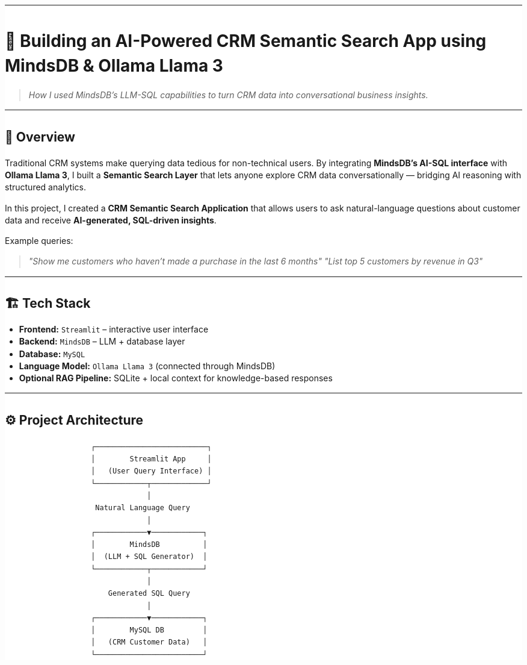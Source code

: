 
---

# 🧠 Building an AI-Powered CRM Semantic Search App using MindsDB & Ollama Llama 3

> *How I used MindsDB’s LLM-SQL capabilities to turn CRM data into conversational business insights.*

---

## 🚀 Overview

Traditional CRM systems make querying data tedious for non-technical users.
By integrating **MindsDB’s AI-SQL interface** with **Ollama Llama 3**, I built a **Semantic Search Layer** that lets anyone explore CRM data conversationally — bridging AI reasoning with structured analytics.

In this project, I created a **CRM Semantic Search Application** that allows users to ask natural-language questions about customer data and receive **AI-generated, SQL-driven insights**.

Example queries:

> *"Show me customers who haven’t made a purchase in the last 6 months"*
> *"List top 5 customers by revenue in Q3"*

---

## 🏗️ Tech Stack

* **Frontend:** `Streamlit` – interactive user interface
* **Backend:** `MindsDB` – LLM + database layer
* **Database:** `MySQL`
* **Language Model:** `Ollama Llama 3` (connected through MindsDB)
* **Optional RAG Pipeline:** SQLite + local context for knowledge-based responses

---

## ⚙️ Project Architecture

```
                    ┌──────────────────────────┐
                    │        Streamlit App     │
                    │   (User Query Interface) │
                    └────────────┬─────────────┘
                                 │
                     Natural Language Query
                                 │
                    ┌────────────▼────────────┐
                    │        MindsDB          │
                    │  (LLM + SQL Generator)  │
                    └────────────┬────────────┘
                                 │
                        Generated SQL Query
                                 │
                    ┌────────────▼────────────┐
                    │        MySQL DB         │
                    │   (CRM Customer Data)   │
                    └─────────────────────────┘
```
